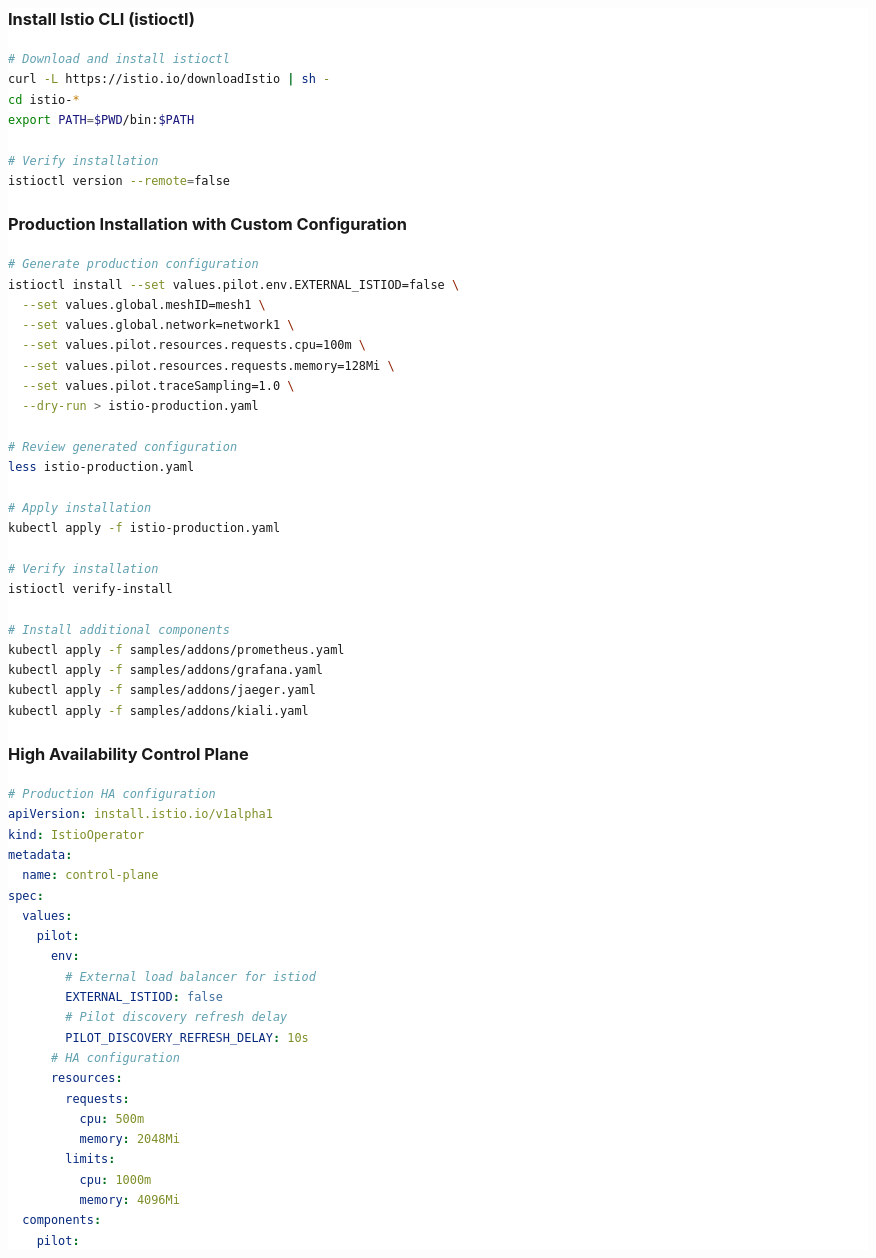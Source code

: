 ### **Install Istio CLI (istioctl)**
```bash
# Download and install istioctl
curl -L https://istio.io/downloadIstio | sh -
cd istio-*
export PATH=$PWD/bin:$PATH

# Verify installation
istioctl version --remote=false
```

### **Production Installation with Custom Configuration**
```bash
# Generate production configuration
istioctl install --set values.pilot.env.EXTERNAL_ISTIOD=false \
  --set values.global.meshID=mesh1 \
  --set values.global.network=network1 \
  --set values.pilot.resources.requests.cpu=100m \
  --set values.pilot.resources.requests.memory=128Mi \
  --set values.pilot.traceSampling=1.0 \
  --dry-run > istio-production.yaml

# Review generated configuration
less istio-production.yaml

# Apply installation
kubectl apply -f istio-production.yaml

# Verify installation
istioctl verify-install

# Install additional components
kubectl apply -f samples/addons/prometheus.yaml
kubectl apply -f samples/addons/grafana.yaml
kubectl apply -f samples/addons/jaeger.yaml
kubectl apply -f samples/addons/kiali.yaml
```

### **High Availability Control Plane**
```yaml
# Production HA configuration
apiVersion: install.istio.io/v1alpha1
kind: IstioOperator
metadata:
  name: control-plane
spec:
  values:
    pilot:
      env:
        # External load balancer for istiod
        EXTERNAL_ISTIOD: false
        # Pilot discovery refresh delay
        PILOT_DISCOVERY_REFRESH_DELAY: 10s
      # HA configuration
      resources:
        requests:
          cpu: 500m
          memory: 2048Mi
        limits:
          cpu: 1000m
          memory: 4096Mi
  components:
    pilot:
```